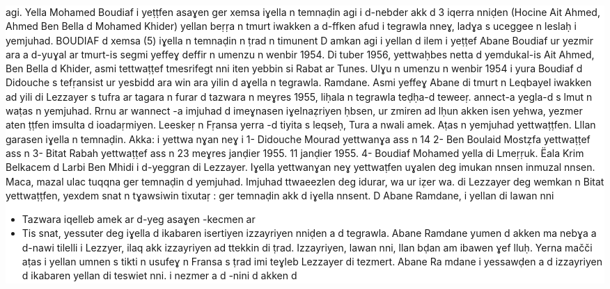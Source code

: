 agi. Yella Mohamed Boudiaf i yeṭṭfen asaɣen ger 
xemsa iɣella n temnaḍin agi i d-nebder akk d 3 
iqerra nniḍen (Hocine  Ait  Ahmed,  Ahmed  Ben 
Bella  d  Mohamed  Khider) yellan beṛṛa n tmurt 
iwakken a d-ffken afud i tegrawla nneɣ, ladɣa s 
uceggee n leslaḥ i yemjuhad. 
BOUDIAF d xemsa (5)  iɣella n temnaḍin n ṭrad n 
timunent 
D amkan agi i yellan d ilem i yeṭṭef Abane 
Boudiaf ur yezmir ara a d-yuɣal ar tmurt-is 
segmi yeffeɣ deffir n umenzu n wenbir 1954. Di 
tuber 1956, yettwaḥbes netta d yemdukal-is Ait 
Ahmed, Ben Bella d Khider, asmi tettwaṭṭef 
tmesrifegt nni iten yebbin si Rabat ar Tunes. 
Ulɣu n umenzu n wenbir 1954 i yura 
Boudiaf  d  Didouche s tefṛansist ur yesbidd ara 
win ara yilin d aɣella n tegrawla. 
Ramdane. 
Asmi yeffeɣ Abane di tmurt n Leqbayel 
iwakken ad yili di Lezzayer s tufra ar tagara n 
furar d tazwara n meɣres 1955, liḥala n tegrawla 
teḍḥa-d teweeṛ. 
annect-a yegla-d s lmut n waṭas n yemjuhad. 
Rrnu ar wannect -a imjuhad d imeɣnasen 
iɣelnaẓriyen ḥbsen, ur zmiren ad lḥun akken isen 
yehwa, yezmer aten ṭṭfen imsulta d ioadaṛmiyen. 
Leeskeṛ n Fṛansa yerra -d tiyita s leqseḥ, 
Tura a nwali amek. 
Aṭas n yemjuhad
yettwaṭṭfen. Lllan garasen iɣella n temnaḍin. 
Akka: 
 i yettwa nɣan neɣ i 
1-  Didouche  Mourad yettwanɣa ass n 14 
2-  Ben  Boulaid  Mostẓfa yettwaṭṭef ass n 
3-  Bitat Rabah yettwaṭṭef ass n 23 meɣres 
janḍier 1955. 
11 janḍier 1955. 
4-  Boudiaf Mohamed yella di Lmeṛṛuk. 
Ëala Krim Belkacem d Larbi Ben Mhidi  i 
d-yeggran di Lezzayer. 
          Iɣella yettwanɣan neɣ yettwaṭfen uɣalen 
deg imukan nnsen inmuzal nnsen. 
Maca, mazal ulac tuqqna ger temnaḍin d 
yemjuhad. Imjuhad ttwaeezlen deg idurar, wa ur 
iẓer wa. 
di Lezzayer deg wemkan n Bitat yettwaṭṭfen, 
yexdem snat n tɣawsiwin tixutaṛ : 
ger temnaḍin akk d iɣella nnsent. 
D Abane Ramdane, i yellan di lawan nni 
- Tazwara iqelleb amek ar d-yeg asaɣen 
-kecmen ar 
- Tis snat, yessuter deg iɣella d ikabaren 
isertiyen izzayriyen nniḍen a  d
tegrawla. 
Abane Ramdane yumen d akken ma nebɣa 
a d-nawi tilelli i Lezzyer, ilaq akk izzayriyen ad 
ttekkin di ṭrad. 
Izzayriyen, lawan nni, llan bḍan am 
ibawen ɣef lluḥ. Yerna mačči aṭas i yellan umnen 
s tikti n usufeɣ n Fransa s ṭrad imi teɣleb 
Lezzayer di tezmert. 
Abane Ra mdane i yessawḍen a  d
izzayriyen d ikabaren yellan di teswiet nni. 
i nezmer a  d -nini d akken  d 
